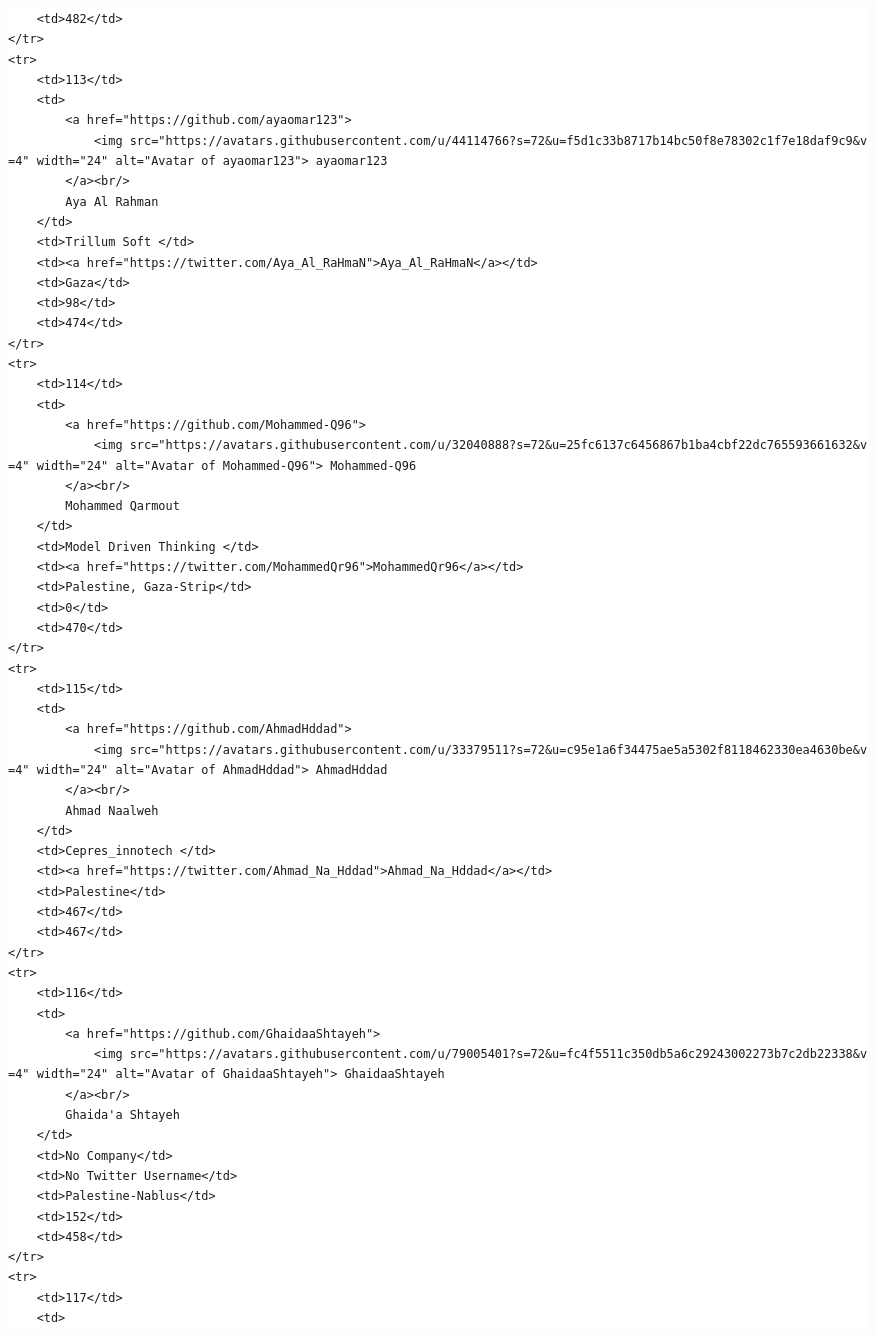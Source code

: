 		<td>482</td>
	</tr>
	<tr>
		<td>113</td>
		<td>
			<a href="https://github.com/ayaomar123">
				<img src="https://avatars.githubusercontent.com/u/44114766?s=72&u=f5d1c33b8717b14bc50f8e78302c1f7e18daf9c9&v=4" width="24" alt="Avatar of ayaomar123"> ayaomar123
			</a><br/>
			Aya Al Rahman
		</td>
		<td>Trillum Soft </td>
		<td><a href="https://twitter.com/Aya_Al_RaHmaN">Aya_Al_RaHmaN</a></td>
		<td>Gaza</td>
		<td>98</td>
		<td>474</td>
	</tr>
	<tr>
		<td>114</td>
		<td>
			<a href="https://github.com/Mohammed-Q96">
				<img src="https://avatars.githubusercontent.com/u/32040888?s=72&u=25fc6137c6456867b1ba4cbf22dc765593661632&v=4" width="24" alt="Avatar of Mohammed-Q96"> Mohammed-Q96
			</a><br/>
			Mohammed Qarmout
		</td>
		<td>Model Driven Thinking </td>
		<td><a href="https://twitter.com/MohammedQr96">MohammedQr96</a></td>
		<td>Palestine, Gaza-Strip</td>
		<td>0</td>
		<td>470</td>
	</tr>
	<tr>
		<td>115</td>
		<td>
			<a href="https://github.com/AhmadHddad">
				<img src="https://avatars.githubusercontent.com/u/33379511?s=72&u=c95e1a6f34475ae5a5302f8118462330ea4630be&v=4" width="24" alt="Avatar of AhmadHddad"> AhmadHddad
			</a><br/>
			Ahmad Naalweh
		</td>
		<td>Cepres_innotech </td>
		<td><a href="https://twitter.com/Ahmad_Na_Hddad">Ahmad_Na_Hddad</a></td>
		<td>Palestine</td>
		<td>467</td>
		<td>467</td>
	</tr>
	<tr>
		<td>116</td>
		<td>
			<a href="https://github.com/GhaidaaShtayeh">
				<img src="https://avatars.githubusercontent.com/u/79005401?s=72&u=fc4f5511c350db5a6c29243002273b7c2db22338&v=4" width="24" alt="Avatar of GhaidaaShtayeh"> GhaidaaShtayeh
			</a><br/>
			Ghaida'a Shtayeh
		</td>
		<td>No Company</td>
		<td>No Twitter Username</td>
		<td>Palestine-Nablus</td>
		<td>152</td>
		<td>458</td>
	</tr>
	<tr>
		<td>117</td>
		<td>